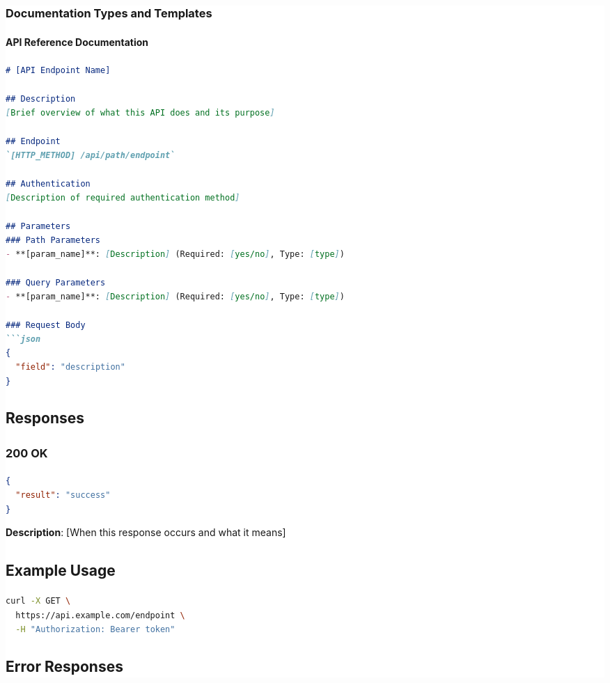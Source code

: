### Documentation Types and Templates

#### API Reference Documentation

```markdown
# [API Endpoint Name]

## Description
[Brief overview of what this API does and its purpose]

## Endpoint
`[HTTP_METHOD] /api/path/endpoint`

## Authentication
[Description of required authentication method]

## Parameters
### Path Parameters
- **[param_name]**: [Description] (Required: [yes/no], Type: [type])

### Query Parameters  
- **[param_name]**: [Description] (Required: [yes/no], Type: [type])

### Request Body
```json
{
  "field": "description"
}
```

## Responses

### 200 OK

```json
{
  "result": "success"
}
```

**Description**: [When this response occurs and what it means]

## Example Usage

```bash
curl -X GET \
  https://api.example.com/endpoint \
  -H "Authorization: Bearer token"
```

## Error Responses
